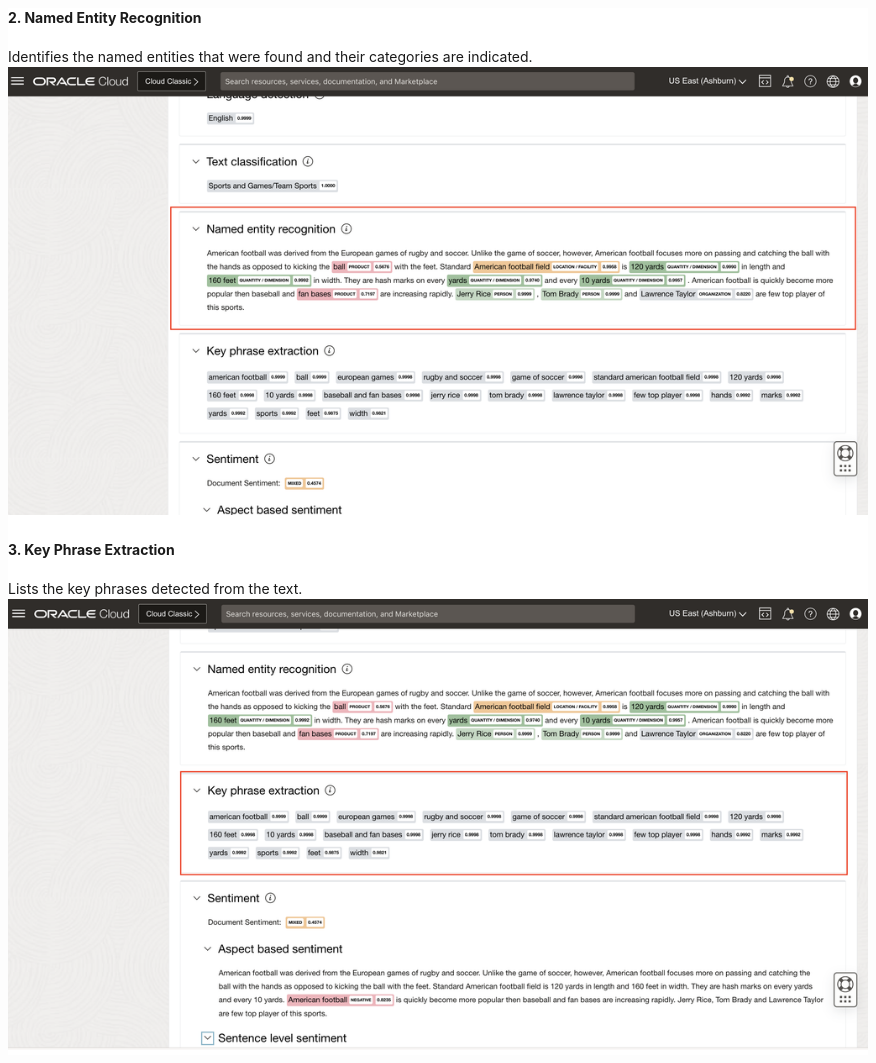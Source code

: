 #### 2. Named Entity Recognition

Identifies the named entities that were found and their categories are indicated.
    ![NER Result](./images/ner-result.png " ")

#### 3. Key Phrase Extraction

Lists the key phrases detected from the text.
    ![KPE result](./images/kpe-result.png " ")

